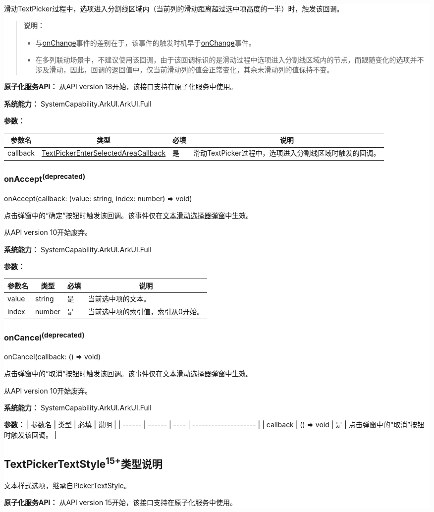 滑动TextPicker过程中，选项进入分割线区域内（当前列的滑动距离超过选中项高度的一半）时，触发该回调。

>  **说明：**
>
> - 与[onChange](#onchange)事件的差别在于，该事件的触发时机早于[onChange](#onchange)事件。
>
> - 在多列联动场景中，不建议使用该回调，由于该回调标识的是滑动过程中选项进入分割线区域内的节点，而跟随变化的选项并不涉及滑动，因此，回调的返回值中，仅当前滑动列的值会正常变化，其余未滑动列的值保持不变。

**原子化服务API：** 从API version 18开始，该接口支持在原子化服务中使用。

**系统能力：** SystemCapability.ArkUI.ArkUI.Full

**参数：** 

| 参数名   | 类型                       | 必填 | 说明                                       |
| -------- | -------------------------- | ---- | ------------------------------------------ |
| callback | [TextPickerEnterSelectedAreaCallback](#textpickerenterselectedareacallback18) | 是   | 滑动TextPicker过程中，选项进入分割线区域时触发的回调。 |

### onAccept<sup>(deprecated) </sup>

onAccept(callback: (value: string, index: number) => void)

点击弹窗中的“确定”按钮时触发该回调。该事件仅在[文本滑动选择器弹窗](ts-methods-textpicker-dialog.md)中生效。

从API version 10开始废弃。

**系统能力：** SystemCapability.ArkUI.ArkUI.Full

**参数：**

| 参数名 | 类型   | 必填 | 说明                 |
| ------ | ------ | ---- | -------------------- |
| value  | string | 是   | 当前选中项的文本。   |
| index  | number | 是   | 当前选中项的索引值，索引从0开始。 |

### onCancel<sup>(deprecated) </sup>

onCancel(callback: () => void)

点击弹窗中的“取消”按钮时触发该回调。该事件仅在[文本滑动选择器弹窗](ts-methods-textpicker-dialog.md)中生效。

从API version 10开始废弃。

**系统能力：** SystemCapability.ArkUI.ArkUI.Full

**参数：**
| 参数名 | 类型   | 必填 | 说明                 |
| ------ | ------ | ---- | -------------------- |
| callback  | () => void | 是   | 点击弹窗中的“取消”按钮时触发该回调。   |

## TextPickerTextStyle<sup>15+</sup>类型说明

文本样式选项，继承自[PickerTextStyle](ts-picker-common.md#pickertextstyle对象说明)。

**原子化服务API：** 从API version 15开始，该接口支持在原子化服务中使用。
